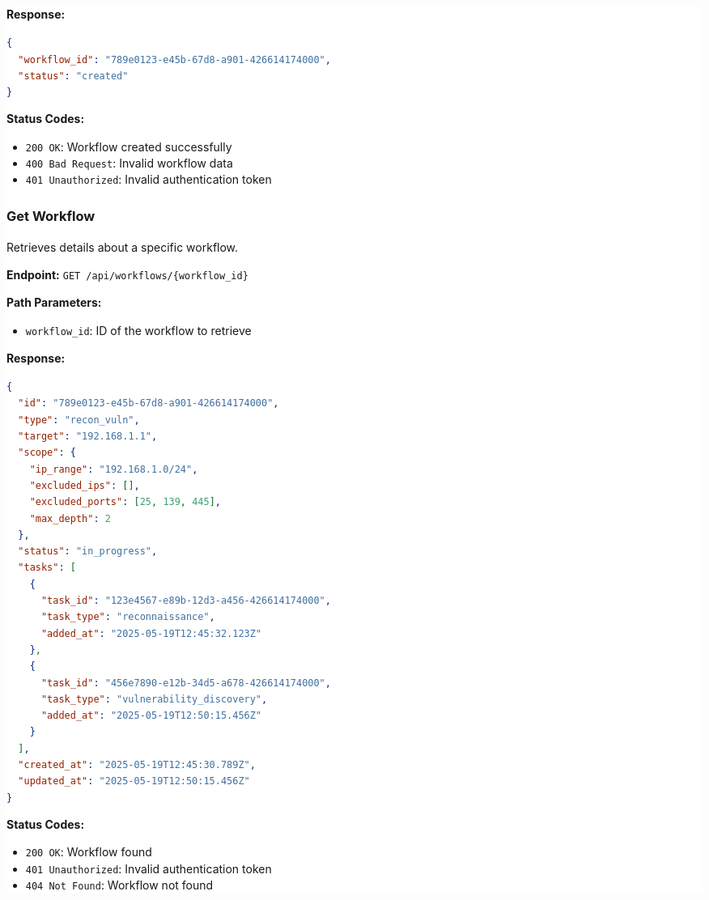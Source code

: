 **Response:**
```json
{
  "workflow_id": "789e0123-e45b-67d8-a901-426614174000",
  "status": "created"
}
```

**Status Codes:**
- `200 OK`: Workflow created successfully
- `400 Bad Request`: Invalid workflow data
- `401 Unauthorized`: Invalid authentication token

### Get Workflow

Retrieves details about a specific workflow.

**Endpoint:** `GET /api/workflows/{workflow_id}`

**Path Parameters:**
- `workflow_id`: ID of the workflow to retrieve

**Response:**
```json
{
  "id": "789e0123-e45b-67d8-a901-426614174000",
  "type": "recon_vuln",
  "target": "192.168.1.1",
  "scope": {
    "ip_range": "192.168.1.0/24",
    "excluded_ips": [],
    "excluded_ports": [25, 139, 445],
    "max_depth": 2
  },
  "status": "in_progress",
  "tasks": [
    {
      "task_id": "123e4567-e89b-12d3-a456-426614174000",
      "task_type": "reconnaissance",
      "added_at": "2025-05-19T12:45:32.123Z"
    },
    {
      "task_id": "456e7890-e12b-34d5-a678-426614174000",
      "task_type": "vulnerability_discovery",
      "added_at": "2025-05-19T12:50:15.456Z"
    }
  ],
  "created_at": "2025-05-19T12:45:30.789Z",
  "updated_at": "2025-05-19T12:50:15.456Z"
}
```

**Status Codes:**
- `200 OK`: Workflow found
- `401 Unauthorized`: Invalid authentication token
- `404 Not Found`: Workflow not found
